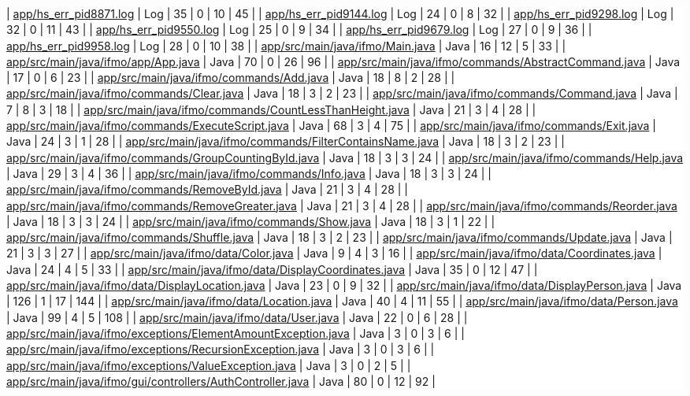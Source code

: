 | [app/hs_err_pid8871.log](/app/hs_err_pid8871.log) | Log | 35 | 0 | 10 | 45 |
| [app/hs_err_pid9144.log](/app/hs_err_pid9144.log) | Log | 24 | 0 | 8 | 32 |
| [app/hs_err_pid9298.log](/app/hs_err_pid9298.log) | Log | 32 | 0 | 11 | 43 |
| [app/hs_err_pid9550.log](/app/hs_err_pid9550.log) | Log | 25 | 0 | 9 | 34 |
| [app/hs_err_pid9679.log](/app/hs_err_pid9679.log) | Log | 27 | 0 | 9 | 36 |
| [app/hs_err_pid9958.log](/app/hs_err_pid9958.log) | Log | 28 | 0 | 10 | 38 |
| [app/src/main/java/ifmo/Main.java](/app/src/main/java/ifmo/Main.java) | Java | 16 | 12 | 5 | 33 |
| [app/src/main/java/ifmo/app/App.java](/app/src/main/java/ifmo/app/App.java) | Java | 70 | 0 | 26 | 96 |
| [app/src/main/java/ifmo/commands/AbstractCommand.java](/app/src/main/java/ifmo/commands/AbstractCommand.java) | Java | 17 | 0 | 6 | 23 |
| [app/src/main/java/ifmo/commands/Add.java](/app/src/main/java/ifmo/commands/Add.java) | Java | 18 | 8 | 2 | 28 |
| [app/src/main/java/ifmo/commands/Clear.java](/app/src/main/java/ifmo/commands/Clear.java) | Java | 18 | 3 | 2 | 23 |
| [app/src/main/java/ifmo/commands/Command.java](/app/src/main/java/ifmo/commands/Command.java) | Java | 7 | 8 | 3 | 18 |
| [app/src/main/java/ifmo/commands/CountLessThanHeight.java](/app/src/main/java/ifmo/commands/CountLessThanHeight.java) | Java | 21 | 3 | 4 | 28 |
| [app/src/main/java/ifmo/commands/ExecuteScript.java](/app/src/main/java/ifmo/commands/ExecuteScript.java) | Java | 68 | 3 | 4 | 75 |
| [app/src/main/java/ifmo/commands/Exit.java](/app/src/main/java/ifmo/commands/Exit.java) | Java | 24 | 3 | 1 | 28 |
| [app/src/main/java/ifmo/commands/FilterContainsName.java](/app/src/main/java/ifmo/commands/FilterContainsName.java) | Java | 18 | 3 | 2 | 23 |
| [app/src/main/java/ifmo/commands/GroupCountingById.java](/app/src/main/java/ifmo/commands/GroupCountingById.java) | Java | 18 | 3 | 3 | 24 |
| [app/src/main/java/ifmo/commands/Help.java](/app/src/main/java/ifmo/commands/Help.java) | Java | 29 | 3 | 4 | 36 |
| [app/src/main/java/ifmo/commands/Info.java](/app/src/main/java/ifmo/commands/Info.java) | Java | 18 | 3 | 3 | 24 |
| [app/src/main/java/ifmo/commands/RemoveById.java](/app/src/main/java/ifmo/commands/RemoveById.java) | Java | 21 | 3 | 4 | 28 |
| [app/src/main/java/ifmo/commands/RemoveGreater.java](/app/src/main/java/ifmo/commands/RemoveGreater.java) | Java | 21 | 3 | 4 | 28 |
| [app/src/main/java/ifmo/commands/Reorder.java](/app/src/main/java/ifmo/commands/Reorder.java) | Java | 18 | 3 | 3 | 24 |
| [app/src/main/java/ifmo/commands/Show.java](/app/src/main/java/ifmo/commands/Show.java) | Java | 18 | 3 | 1 | 22 |
| [app/src/main/java/ifmo/commands/Shuffle.java](/app/src/main/java/ifmo/commands/Shuffle.java) | Java | 18 | 3 | 2 | 23 |
| [app/src/main/java/ifmo/commands/Update.java](/app/src/main/java/ifmo/commands/Update.java) | Java | 21 | 3 | 3 | 27 |
| [app/src/main/java/ifmo/data/Color.java](/app/src/main/java/ifmo/data/Color.java) | Java | 9 | 4 | 3 | 16 |
| [app/src/main/java/ifmo/data/Coordinates.java](/app/src/main/java/ifmo/data/Coordinates.java) | Java | 24 | 4 | 5 | 33 |
| [app/src/main/java/ifmo/data/DisplayCoordinates.java](/app/src/main/java/ifmo/data/DisplayCoordinates.java) | Java | 35 | 0 | 12 | 47 |
| [app/src/main/java/ifmo/data/DisplayLocation.java](/app/src/main/java/ifmo/data/DisplayLocation.java) | Java | 23 | 0 | 9 | 32 |
| [app/src/main/java/ifmo/data/DisplayPerson.java](/app/src/main/java/ifmo/data/DisplayPerson.java) | Java | 126 | 1 | 17 | 144 |
| [app/src/main/java/ifmo/data/Location.java](/app/src/main/java/ifmo/data/Location.java) | Java | 40 | 4 | 11 | 55 |
| [app/src/main/java/ifmo/data/Person.java](/app/src/main/java/ifmo/data/Person.java) | Java | 99 | 4 | 5 | 108 |
| [app/src/main/java/ifmo/data/User.java](/app/src/main/java/ifmo/data/User.java) | Java | 22 | 0 | 6 | 28 |
| [app/src/main/java/ifmo/exceptions/ElementAmountException.java](/app/src/main/java/ifmo/exceptions/ElementAmountException.java) | Java | 3 | 0 | 3 | 6 |
| [app/src/main/java/ifmo/exceptions/RecursionException.java](/app/src/main/java/ifmo/exceptions/RecursionException.java) | Java | 3 | 0 | 3 | 6 |
| [app/src/main/java/ifmo/exceptions/ValueException.java](/app/src/main/java/ifmo/exceptions/ValueException.java) | Java | 3 | 0 | 2 | 5 |
| [app/src/main/java/ifmo/gui/controllers/AuthController.java](/app/src/main/java/ifmo/gui/controllers/AuthController.java) | Java | 80 | 0 | 12 | 92 |